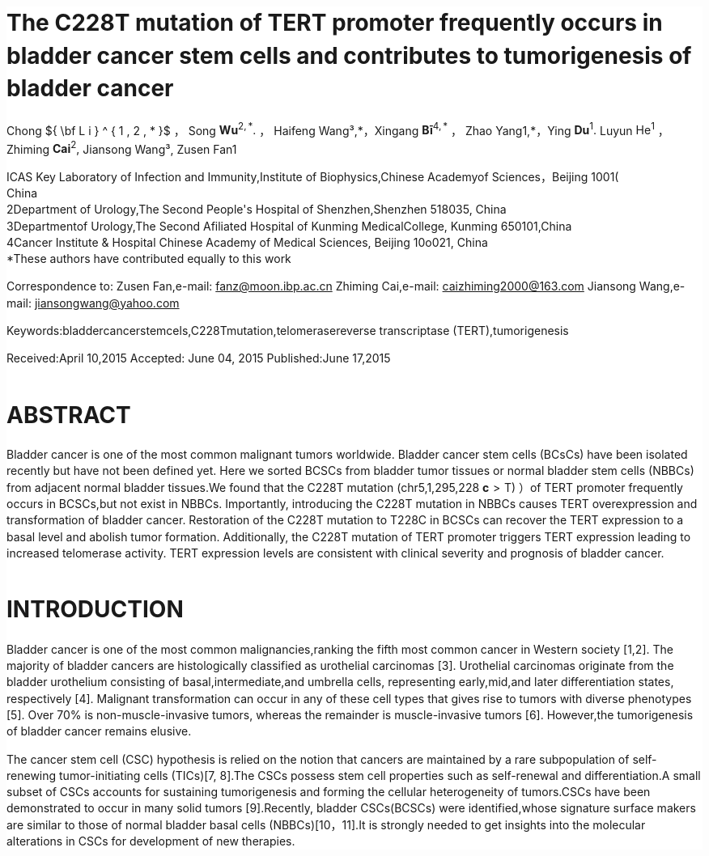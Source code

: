 # The C228T mutation of TERT promoter frequently occurs in bladder cancer stem cells and contributes to tumorigenesis of bladder cancer

Chong ${ \bf L i } ^ { 1 , 2 , * }$ ， Song $\mathbf { W } \mathbf { u } ^ { 2 , * } .$ ， Haifeng Wang³,\*，Xingang $\mathbf { B } \mathbf { \bar { i } } ^ { 4 , * }$ ， Zhao Yang1,\*，Ying $\mathbf { D } \mathbf { u } ^ { \scriptscriptstyle 1 } .$ Luyun $\mathsf { H e } ^ { \mathrm { 1 } }$ ， Zhiming $\mathbf { C a } \mathbf { i } ^ { 2 } ,$ Jiansong Wang³, Zusen Fan1

ICAS Key Laboratory of Infection and Immunity,Institute of Biophysics,Chinese Academyof Sciences，Beijing 1001(   
China   
2Department of Urology,The Second People's Hospital of Shenzhen,Shenzhen 518035, China   
3Departmentof Urology,The Second Afiliated Hospital of Kunming MedicalCollege, Kunming 650101,China   
4Cancer Institute & Hospital Chinese Academy of Medical Sciences, Beijing 10o021, China   
\*These authors have contributed equally to this work

Correspondence to: Zusen Fan,e-mail: fanz@moon.ibp.ac.cn Zhiming Cai,e-mail: caizhiming2000@163.com Jiansong Wang,e-mail: jiansongwang@yahoo.com

Keywords:bladdercancerstemcels,C228Tmutation,telomerasereverse transcriptase (TERT),tumorigenesis

Received:April 10,2015 Accepted: June 04, 2015 Published:June 17,2015

# ABSTRACT

Bladder cancer is one of the most common malignant tumors worldwide. Bladder cancer stem cells (BCsCs) have been isolated recently but have not been defined yet. Here we sorted BCSCs from bladder tumor tissues or normal bladder stem cells (NBBCs) from adjacent normal bladder tissues.We found that the C228T mutation (chr5,1,295,228 $\mathbf { c } > \mathsf { T } )$ ）of TERT promoter frequently occurs in BCSCs,but not exist in NBBCs. Importantly, introducing the C228T mutation in NBBCs causes TERT overexpression and transformation of bladder cancer. Restoration of the C228T mutation to T228C in BCSCs can recover the TERT expression to a basal level and abolish tumor formation. Additionally, the C228T mutation of TERT promoter triggers TERT expression leading to increased telomerase activity. TERT expression levels are consistent with clinical severity and prognosis of bladder cancer.

# INTRODUCTION

Bladder cancer is one of the most common malignancies,ranking the fifth most common cancer in Western society [1,2]. The majority of bladder cancers are histologically classified as urothelial carcinomas [3]. Urothelial carcinomas originate from the bladder urothelium consisting of basal,intermediate,and umbrella cells, representing early,mid,and later differentiation states, respectively [4]. Malignant transformation can occur in any of these cell types that gives rise to tumors with diverse phenotypes [5]. Over $70 \%$ is non-muscle-invasive tumors, whereas the remainder is muscle-invasive tumors [6]. However,the tumorigenesis of bladder cancer remains elusive.

The cancer stem cell (CSC) hypothesis is relied on the notion that cancers are maintained by a rare subpopulation of self-renewing tumor-initiating cells (TICs)[7, 8].The CSCs possess stem cell properties such as self-renewal and differentiation.A small subset of CSCs accounts for sustaining tumorigenesis and forming the cellular heterogeneity of tumors.CSCs have been demonstrated to occur in many solid tumors [9].Recently, bladder CSCs(BCSCs) were identified,whose signature surface makers are similar to those of normal bladder basal cells (NBBCs)[10，11].It is strongly needed to get insights into the molecular alterations in CSCs for development of new therapies.
